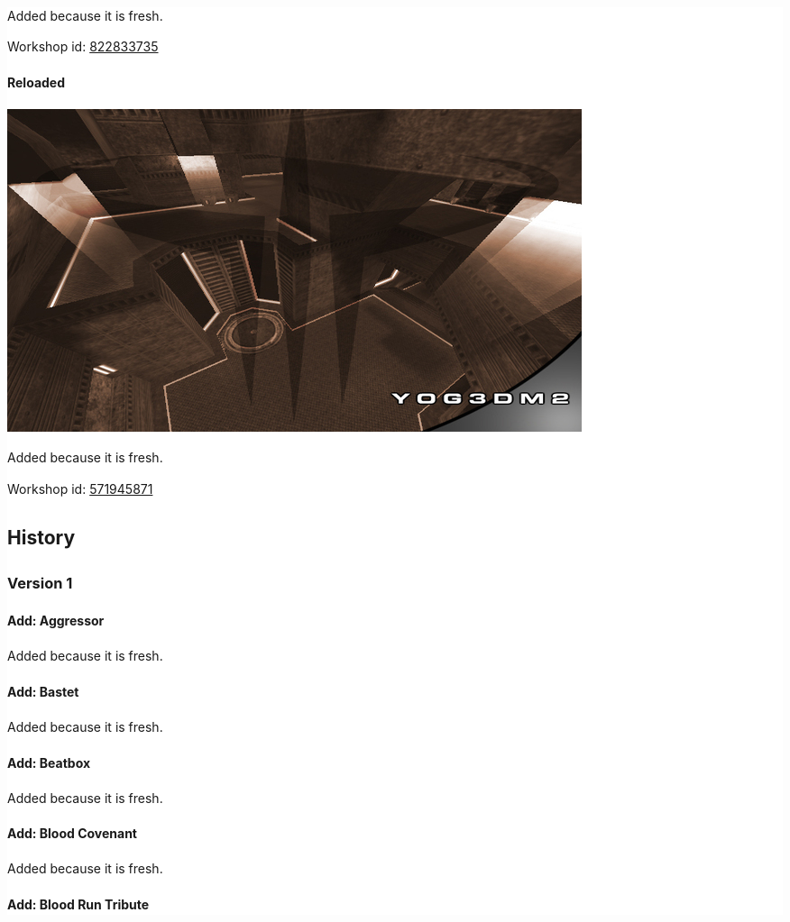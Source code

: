 Added because it is fresh.

Workshop id: [822833735](https://github.com/quakelive-server-standards/quakelive-server-standards/tree/master/workshop/evolved/duel#822833735)

#### Reloaded

![Level shot](../../../workshop/_images/yog3dm2.jpg)

Added because it is fresh.

Workshop id: [571945871](https://github.com/quakelive-server-standards/quakelive-server-standards/tree/master/workshop/evolved/duel#571945871)

## History

### Version 1

#### Add: Aggressor

Added because it is fresh.

#### Add: Bastet

Added because it is fresh.

#### Add: Beatbox

Added because it is fresh.

#### Add: Blood Covenant

Added because it is fresh.

#### Add: Blood Run Tribute
